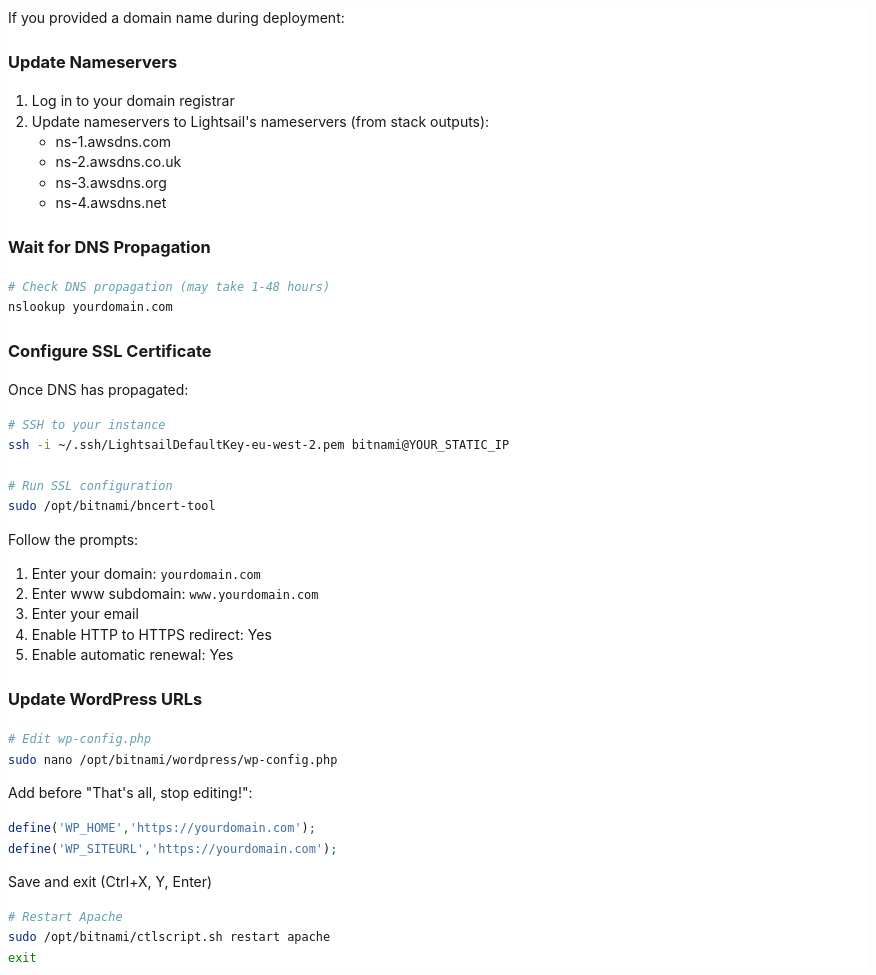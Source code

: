 If you provided a domain name during deployment:

### Update Nameservers

1. Log in to your domain registrar
2. Update nameservers to Lightsail's nameservers (from stack outputs):
   - ns-1.awsdns.com
   - ns-2.awsdns.co.uk
   - ns-3.awsdns.org
   - ns-4.awsdns.net

### Wait for DNS Propagation

```bash
# Check DNS propagation (may take 1-48 hours)
nslookup yourdomain.com
```

### Configure SSL Certificate

Once DNS has propagated:

```bash
# SSH to your instance
ssh -i ~/.ssh/LightsailDefaultKey-eu-west-2.pem bitnami@YOUR_STATIC_IP

# Run SSL configuration
sudo /opt/bitnami/bncert-tool
```

Follow the prompts:
1. Enter your domain: `yourdomain.com`
2. Enter www subdomain: `www.yourdomain.com`
3. Enter your email
4. Enable HTTP to HTTPS redirect: Yes
5. Enable automatic renewal: Yes

### Update WordPress URLs

```bash
# Edit wp-config.php
sudo nano /opt/bitnami/wordpress/wp-config.php
```

Add before "That's all, stop editing!":
```php
define('WP_HOME','https://yourdomain.com');
define('WP_SITEURL','https://yourdomain.com');
```

Save and exit (Ctrl+X, Y, Enter)

```bash
# Restart Apache
sudo /opt/bitnami/ctlscript.sh restart apache
exit
```
